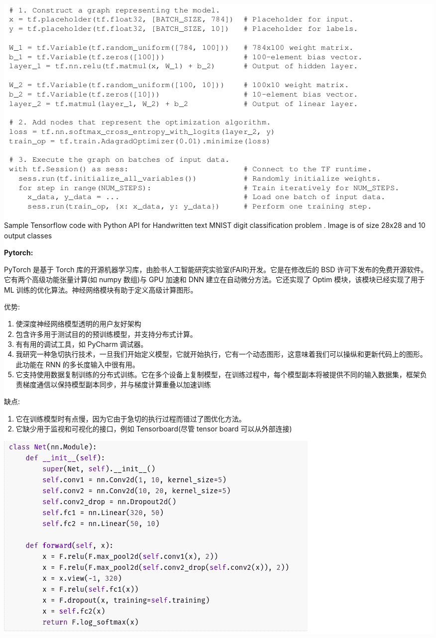 ![](img/e6a40d6cc3049df749daede35608fb0e.png)

Sample Tensorflow code with Python API for Handwritten text MNIST digit classification problem . Image is of size 28x28 and 10 output classes

**Pytorch:**

PyTorch 是基于 Torch 库的开源机器学习库，由脸书人工智能研究实验室(FAIR)开发。它是在修改后的 BSD 许可下发布的免费开源软件。它有两个高级功能张量计算(如 numpy 数组)与 GPU 加速和 DNN 建立在自动微分方法。它还实现了 Optim 模块，该模块已经实现了用于 ML 训练的优化算法。神经网络模块有助于定义高级计算图形。

优势:

1.  使深度神经网络模型透明的用户友好架构
2.  包含许多用于测试目的的预训练模型，并支持分布式计算。
3.  有有用的调试工具，如 PyCharm 调试器。
4.  我研究一种急切执行技术，一旦我们开始定义模型，它就开始执行，它有一个动态图形，这意味着我们可以操纵和更新代码上的图形。此功能在 RNN 的多长度输入中很有用。
5.  它支持使用数据复制训练的分布式训练。它在多个设备上复制模型，在训练过程中，每个模型副本将被提供不同的输入数据集，框架负责梯度通信以保持模型副本同步，并与梯度计算重叠以加速训练

缺点:

1.  它在训练模型时有点慢，因为它由于急切的执行过程而错过了图优化方法。
2.  它缺少用于监视和可视化的接口，例如 Tensorboard(尽管 tensor board 可以从外部连接)

![](img/0ca5ade7173b98933b59170164d9d2c0.png)
